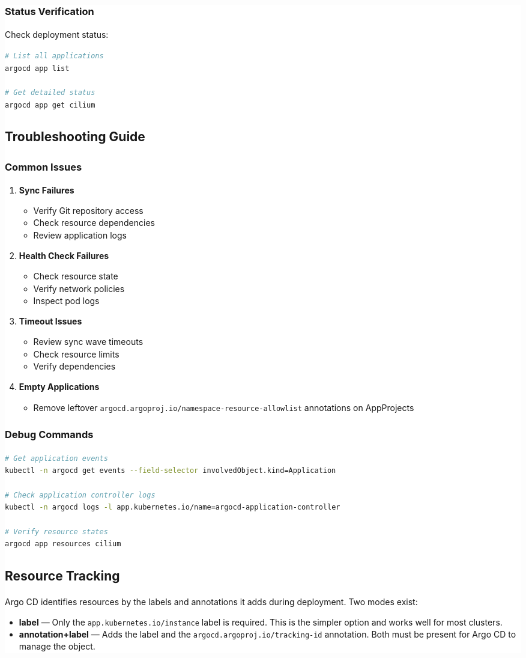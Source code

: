 ### Status Verification

Check deployment status:

```bash
# List all applications
argocd app list

# Get detailed status
argocd app get cilium
```

## Troubleshooting Guide

### Common Issues

1. **Sync Failures**
   - Verify Git repository access
   - Check resource dependencies
   - Review application logs

2. **Health Check Failures**
   - Check resource state
   - Verify network policies
   - Inspect pod logs

3. **Timeout Issues**
   - Review sync wave timeouts
   - Check resource limits
   - Verify dependencies

4. **Empty Applications**
   - Remove leftover `argocd.argoproj.io/namespace-resource-allowlist` annotations on AppProjects

### Debug Commands

```bash
# Get application events
kubectl -n argocd get events --field-selector involvedObject.kind=Application

# Check application controller logs
kubectl -n argocd logs -l app.kubernetes.io/name=argocd-application-controller

# Verify resource states
argocd app resources cilium
```

## Resource Tracking

Argo CD identifies resources by the labels and annotations it adds during
deployment. Two modes exist:

- **label** — Only the `app.kubernetes.io/instance` label is required. This is
  the simpler option and works well for most clusters.
- **annotation+label** — Adds the label and the
  `argocd.argoproj.io/tracking-id` annotation. Both must be present for Argo CD
  to manage the object.
